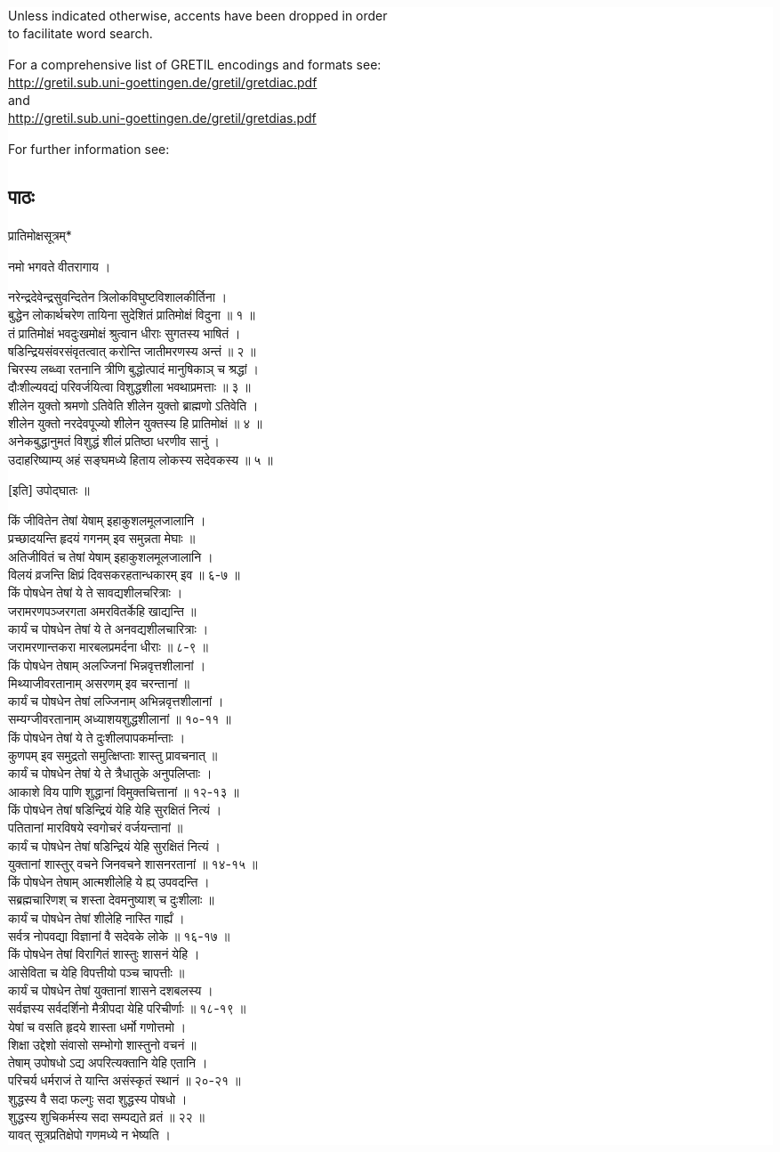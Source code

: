   
  
Unless indicated otherwise, accents have been dropped in order   
to facilitate word search.  
  
For a comprehensive list of GRETIL encodings and formats see:  
http://gretil.sub.uni-goettingen.de/gretil/gretdiac.pdf  
and  
http://gretil.sub.uni-goettingen.de/gretil/gretdias.pdf  
  
For further information see:

## पाठः


प्रातिमोक्षसूत्रम्*

नमो भगवते वीतरागाय ।

नरेन्द्रदेवेन्द्रसुवन्दितेन त्रिलोकविघुष्टविशालकीर्तिना ।  
बुद्धेन लोकार्थचरेण तायिना सुदेशितं प्रातिमोक्षं विदुना ॥ १ ॥  
तं प्रातिमोक्षं भवदुःखमोक्षं श्रुत्वान धीराः सुगतस्य भाषितं ।  
षडिन्द्रियसंवरसंवृतत्वात् करोन्ति जातीमरणस्य अन्तं ॥ २ ॥  
चिरस्य लब्ध्वा रतनानि त्रीणि बुद्धोत्पादं मानुषिकाञ् च श्रद्धां ।  
दौःशील्यवद्यं परिवर्जयित्वा विशुद्धशीला भवथाप्रमत्ताः ॥ ३ ॥  
शीलेन युक्तो श्रमणो ऽतिवेति शीलेन युक्तो ब्राह्मणो ऽतिवेति ।  
शीलेन युक्तो नरदेवपूज्यो शीलेन युक्तस्य हि प्रातिमोक्षं ॥ ४ ॥  
अनेकबुद्धानुमतं विशुद्धं शीलं प्रतिष्ठा धरणीव सानुं ।  
उदाहरिष्याम्य् अहं सङ्घमध्ये हिताय लोकस्य सदेवकस्य ॥ ५ ॥  
    
[इति] उपोद्घातः ॥  
    
किं जीवितेन तेषां येषाम् इहाकुशलमूलजालानि ।  
प्रच्छादयन्ति हृदयं गगनम् इव समुन्नता मेघाः ॥  
अतिजीवितं च तेषां येषाम् इहाकुशलमूलजालानि ।  
विलयं व्रजन्ति क्षिप्रं दिवसकरहतान्धकारम् इव ॥ ६-७ ॥  
किं पोषधेन तेषां ये ते सावद्यशीलचरित्राः ।  
जरामरणपञ्जरगता अमरवितर्केहि खाद्यन्ति ॥  
कार्यं च पोषधेन तेषां ये ते अनवद्यशीलचारित्राः ।  
जरामरणान्तकरा मारबलप्रमर्दना धीराः ॥ ८-९ ॥  
किं पोषधेन तेषाम् अलज्जिनां भिन्नवृत्तशीलानां ।  
मिथ्याजीवरतानाम् असरणम् इव चरन्तानां ॥  
कार्यं च पोषधेन तेषां लज्जिनाम् अभिन्नवृत्तशीलानां ।  
सम्यग्जीवरतानाम् अध्याशयशुद्धशीलानां ॥ १०-११ ॥  
किं पोषधेन तेषां ये ते दुःशीलपापकर्मान्ताः ।  
कुणपम् इव समुद्रतो समुत्क्षिप्ताः शास्तु प्रावचनात् ॥  
कार्यं च पोषधेन तेषां ये ते त्रैधातुके अनुपलिप्ताः ।  
आकाशे विय पाणि शुद्धानां विमुक्तचित्तानां ॥ १२-१३ ॥  
किं पोषधेन तेषां षडिन्द्रियं येहि येहि सुरक्षितं नित्यं ।  
पतितानां मारविषये स्वगोचरं वर्जयन्तानां ॥  
कार्यं च पोषधेन तेषां षडिन्द्रियं येहि सुरक्षितं नित्यं ।  
युक्तानां शास्तुर् वचने जिनवचने शासनरतानां ॥ १४-१५ ॥  
किं पोषधेन तेषाम् आत्मशीलेहि ये ह्य् उपवदन्ति ।  
सब्रह्मचारिणश् च शस्ता देवमनुष्याश् च दुःशीलाः ॥  
कार्यं च पोषधेन तेषां शीलेहि नास्ति गार्ह्यं ।  
सर्वत्र नोपवद्या विज्ञानां वै सदेवके लोके ॥ १६-१७ ॥  
किं पोषधेन तेषां विरागितं शास्तुः शासनं येहि ।  
आसेविता च येहि विपत्तीयो पञ्च चापत्तीः ॥  
कार्यं च पोषधेन तेषां युक्तानां शासने दशबलस्य ।  
सर्वज्ञस्य सर्वदर्शिनो मैत्रीपदा येहि परिचीर्णाः ॥ १८-१९ ॥  
येषां च वसति हृदये शास्ता धर्मो गणोत्तमो ।  
शिक्षा उद्देशो संवासो सम्भोगो शास्तुनो वचनं ॥  
तेषाम् उपोषधो ऽद्य अपरित्यक्तानि येहि एतानि ।  
परिचर्य धर्मराजं ते यान्ति असंस्कृतं स्थानं ॥ २०-२१ ॥  
शुद्धस्य वै सदा फल्गुः सदा शुद्धस्य पोषधो ।  
शुद्धस्य शुचिकर्मस्य सदा सम्पद्यते व्रतं ॥ २२ ॥  
यावत् सूत्रप्रतिक्षेपो गणमध्ये न भेष्यति ।  